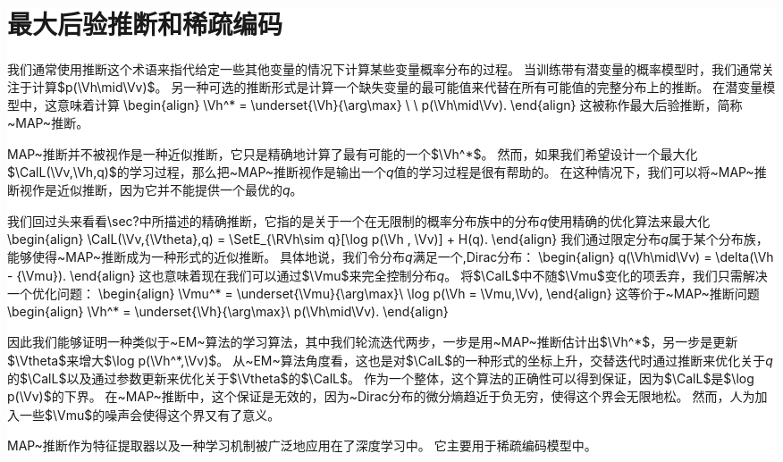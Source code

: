 


# 最大后验推断和稀疏编码




我们通常使用推断这个术语来指代给定一些其他变量的情况下计算某些变量概率分布的过程。
当训练带有潜变量的概率模型时，我们通常关注于计算$p(\Vh\mid\Vv)$。
另一种可选的推断形式是计算一个缺失变量的最可能值来代替在所有可能值的完整分布上的推断。
在潜变量模型中，这意味着计算
\begin{align}
\Vh^* = \underset{\Vh}{\arg\max} \ \  p(\Vh\mid\Vv).
\end{align}
这被称作最大后验推断，简称~MAP~推断。




MAP~推断并不被视作是一种近似推断，它只是精确地计算了最有可能的一个$\Vh^*$。
然而，如果我们希望设计一个最大化$\CalL(\Vv,\Vh,q)$的学习过程，那么把~MAP~推断视作是输出一个$q$值的学习过程是很有帮助的。
在这种情况下，我们可以将~MAP~推断视作是近似推断，因为它并不能提供一个最优的$q$。




我们回过头来看看\sec?中所描述的精确推断，它指的是关于一个在无限制的概率分布族中的分布$q$使用精确的优化算法来最大化
\begin{align}
\CalL(\Vv,{\Vtheta},q)
 = \SetE_{\RVh\sim q}[\log p(\Vh , \Vv)] + H(q).
\end{align}
我们通过限定分布$q$属于某个分布族，能够使得~MAP~推断成为一种形式的近似推断。
具体地说，我们令分布$q$满足一个\,Dirac分布：
\begin{align}
q(\Vh\mid\Vv) = \delta(\Vh - {\Vmu}).
\end{align}
这也意味着现在我们可以通过$\Vmu$来完全控制分布$q$。
将$\CalL$中不随$\Vmu$变化的项丢弃，我们只需解决一个优化问题：
\begin{align}
\Vmu^*  =  \underset{\Vmu}{\arg\max}\ \log p(\Vh = \Vmu,\Vv),
\end{align}
这等价于~MAP~推断问题
\begin{align}
\Vh^* = \underset{\Vh}{\arg\max}\  p(\Vh\mid\Vv).
\end{align}





因此我们能够证明一种类似于~EM~算法的学习算法，其中我们轮流迭代两步，一步是用~MAP~推断估计出$\Vh^*$，另一步是更新$\Vtheta$来增大$\log p(\Vh^*,\Vv)$。
从~EM~算法角度看，这也是对$\CalL$的一种形式的坐标上升，交替迭代时通过推断来优化关于$q$的$\CalL$以及通过参数更新来优化关于$\Vtheta$的$\CalL$。
作为一个整体，这个算法的正确性可以得到保证，因为$\CalL$是$\log p(\Vv)$的下界。
在~MAP~推断中，这个保证是无效的，因为~Dirac分布的微分熵趋近于负无穷，使得这个界会无限地松。
然而，人为加入一些$\Vmu$的噪声会使得这个界又有了意义。



MAP~推断作为特征提取器以及一种学习机制被广泛地应用在了深度学习中。
它主要用于稀疏编码模型中。
